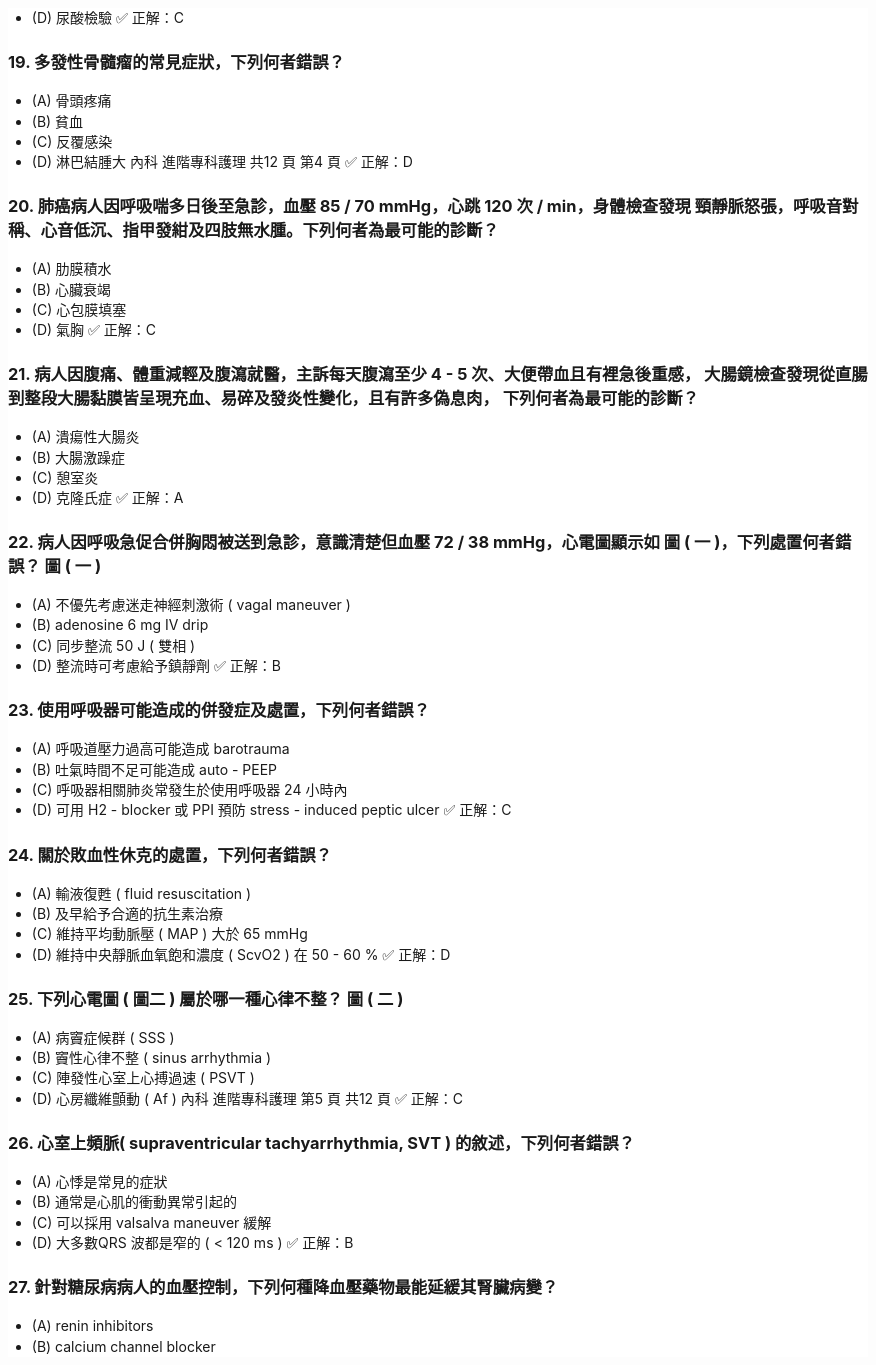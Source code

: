 - (D) 尿酸檢驗
✅ 正解：C
### 19. 多發性骨髓瘤的常見症狀，下列何者錯誤？
- (A) 骨頭疼痛
- (B) 貧血
- (C) 反覆感染
- (D) 淋巴結腫大 內科 進階專科護理 共12 頁 第4 頁
✅ 正解：D
### 20. 肺癌病人因呼吸喘多日後至急診，血壓 85 / 70 mmHg，心跳 120 次 / min，身體檢查發現 頸靜脈怒張，呼吸音對稱、心音低沉、指甲發紺及四肢無水腫。下列何者為最可能的診斷？
- (A) 肋膜積水
- (B) 心臟衰竭
- (C) 心包膜填塞
- (D) 氣胸
✅ 正解：C
### 21. 病人因腹痛、體重減輕及腹瀉就醫，主訴每天腹瀉至少 4 - 5 次、大便帶血且有裡急後重感， 大腸鏡檢查發現從直腸到整段大腸黏膜皆呈現充血、易碎及發炎性變化，且有許多偽息肉， 下列何者為最可能的診斷？
- (A) 潰瘍性大腸炎
- (B) 大腸激躁症
- (C) 憩室炎
- (D) 克隆氏症
✅ 正解：A
### 22. 病人因呼吸急促合併胸悶被送到急診，意識清楚但血壓 72 / 38 mmHg，心電圖顯示如 圖 ( 一 )，下列處置何者錯誤？ 圖 ( 一 )
- (A) 不優先考慮迷走神經刺激術 ( vagal maneuver )
- (B) adenosine 6 mg IV drip
- (C) 同步整流 50 J ( 雙相 )
- (D) 整流時可考慮給予鎮靜劑
✅ 正解：B
### 23. 使用呼吸器可能造成的併發症及處置，下列何者錯誤？
- (A) 呼吸道壓力過高可能造成 barotrauma
- (B) 吐氣時間不足可能造成 auto - PEEP
- (C) 呼吸器相關肺炎常發生於使用呼吸器 24 小時內
- (D) 可用 H2 - blocker 或 PPI 預防 stress - induced peptic ulcer
✅ 正解：C
### 24. 關於敗血性休克的處置，下列何者錯誤？
- (A) 輸液復甦 ( fluid resuscitation )
- (B) 及早給予合適的抗生素治療
- (C) 維持平均動脈壓 ( MAP ) 大於 65 mmHg
- (D) 維持中央靜脈血氧飽和濃度 ( ScvO2 ) 在 50 - 60 %
✅ 正解：D
### 25. 下列心電圖 ( 圖二 ) 屬於哪一種心律不整？ 圖 ( 二 )
- (A) 病竇症候群 ( SSS )
- (B) 竇性心律不整 ( sinus arrhythmia )
- (C) 陣發性心室上心搏過速 ( PSVT )
- (D) 心房纖維顫動 ( Af ) 內科 進階專科護理 第5 頁 共12 頁
✅ 正解：C
### 26. 心室上頻脈( supraventricular tachyarrhythmia, SVT ) 的敘述，下列何者錯誤？
- (A) 心悸是常見的症狀
- (B) 通常是心肌的衝動異常引起的
- (C) 可以採用 valsalva maneuver 緩解
- (D) 大多數QRS 波都是窄的 ( < 120 ms )
✅ 正解：B
### 27. 針對糖尿病病人的血壓控制，下列何種降血壓藥物最能延緩其腎臟病變？
- (A) renin inhibitors
- (B) calcium channel blocker